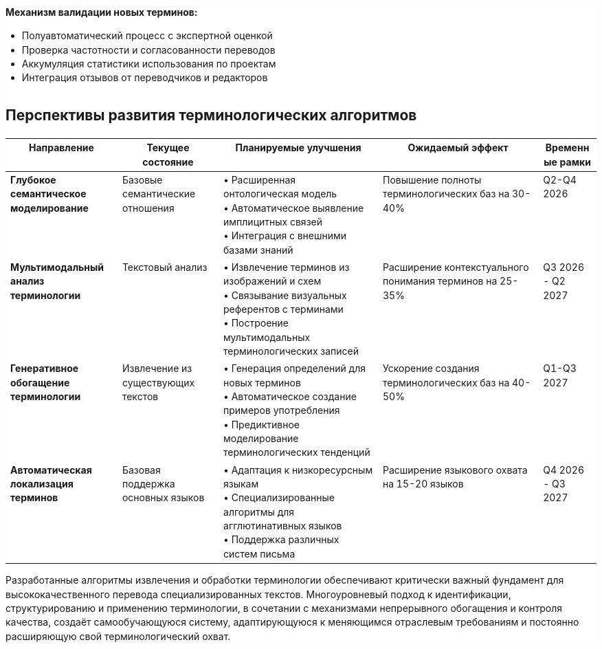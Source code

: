 **Механизм валидации новых терминов:**

- Полуавтоматический процесс с экспертной оценкой
- Проверка частотности и согласованности переводов
- Аккумуляция статистики использования по проектам
- Интеграция отзывов от переводчиков и редакторов

## Перспективы развития терминологических алгоритмов

| Направление                              | Текущее состояние                  | Планируемые улучшения                                                                                                                                     | Ожидаемый эффект                                         | Временные рамки   |
| ---------------------------------------- | ---------------------------------- | --------------------------------------------------------------------------------------------------------------------------------------------------------- | -------------------------------------------------------- | ----------------- |
| **Глубокое семантическое моделирование** | Базовые семантические отношения    | • Расширенная онтологическая модель<br>• Автоматическое выявление имплицитных связей<br>• Интеграция с внешними базами знаний                             | Повышение полноты терминологических баз на 30-40%        | Q2-Q4 2026        |
| **Мультимодальный анализ терминологии**  | Текстовый анализ                   | • Извлечение терминов из изображений и схем<br>• Связывание визуальных референтов с терминами<br>• Построение мультимодальных терминологических записей   | Расширение контекстуального понимания терминов на 25-35% | Q3 2026 - Q2 2027 |
| **Генеративное обогащение терминологии** | Извлечение из существующих текстов | • Генерация определений для новых терминов<br>• Автоматическое создание примеров употребления<br>• Предиктивное моделирование терминологических тенденций | Ускорение создания терминологических баз на 40-50%       | Q1-Q3 2027        |
| **Автоматическая локализация терминов**  | Базовая поддержка основных языков  | • Адаптация к низкоресурсным языкам<br>• Специализированные алгоритмы для агглютинативных языков<br>• Поддержка различных систем письма                   | Расширение языкового охвата на 15-20 языков              | Q4 2026 - Q3 2027 |

Разработанные алгоритмы извлечения и обработки терминологии обеспечивают критически важный фундамент для высококачественного перевода специализированных текстов. Многоуровневый подход к идентификации, структурированию и применению терминологии, в сочетании с механизмами непрерывного обогащения и контроля качества, создаёт самообучающуюся систему, адаптирующуюся к меняющимся отраслевым требованиям и постоянно расширяющую свой терминологический охват.